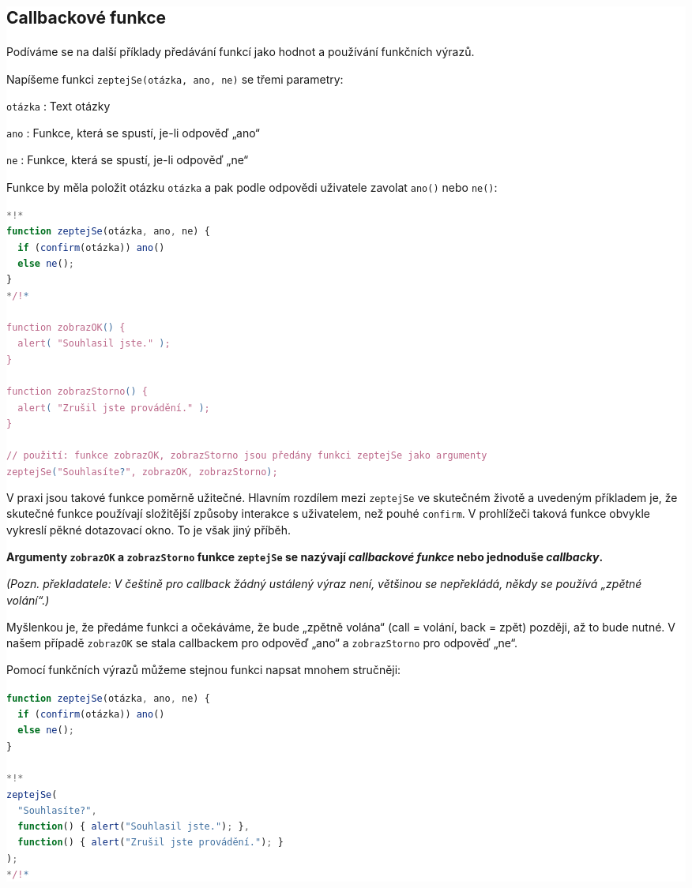 ## Callbackové funkce

Podíváme se na další příklady předávání funkcí jako hodnot a používání funkčních výrazů.

Napíšeme funkci `zeptejSe(otázka, ano, ne)` se třemi parametry:

`otázka`
: Text otázky

`ano`
: Funkce, která se spustí, je-li odpověď „ano“

`ne`
: Funkce, která se spustí, je-li odpověď „ne“

Funkce by měla položit otázku `otázka` a pak podle odpovědi uživatele zavolat `ano()` nebo `ne()`:

```js run
*!*
function zeptejSe(otázka, ano, ne) {
  if (confirm(otázka)) ano()
  else ne();
}
*/!*

function zobrazOK() {
  alert( "Souhlasil jste." );
}

function zobrazStorno() {
  alert( "Zrušil jste provádění." );
}

// použití: funkce zobrazOK, zobrazStorno jsou předány funkci zeptejSe jako argumenty
zeptejSe("Souhlasíte?", zobrazOK, zobrazStorno);
```

V praxi jsou takové funkce poměrně užitečné. Hlavním rozdílem mezi `zeptejSe` ve skutečném životě a uvedeným příkladem je, že skutečné funkce používají složitější způsoby interakce s uživatelem, než pouhé `confirm`. V prohlížeči taková funkce obvykle vykreslí pěkné dotazovací okno. To je však jiný příběh.

**Argumenty `zobrazOK` a `zobrazStorno` funkce `zeptejSe` se nazývají *callbackové funkce* nebo jednoduše *callbacky*.**

*(Pozn. překladatele: V češtině pro callback žádný ustálený výraz není, většinou se nepřekládá, někdy se používá „zpětné volání“.)*

Myšlenkou je, že předáme funkci a očekáváme, že bude „zpětně volána“ (call = volání, back = zpět) později, až to bude nutné. V našem případě `zobrazOK` se stala callbackem pro odpověď „ano“ a `zobrazStorno` pro odpověď „ne“.

Pomocí funkčních výrazů můžeme stejnou funkci napsat mnohem stručněji:

```js run no-beautify
function zeptejSe(otázka, ano, ne) {
  if (confirm(otázka)) ano()
  else ne();
}

*!*
zeptejSe(
  "Souhlasíte?",
  function() { alert("Souhlasil jste."); },
  function() { alert("Zrušil jste provádění."); }
);
*/!*
```
